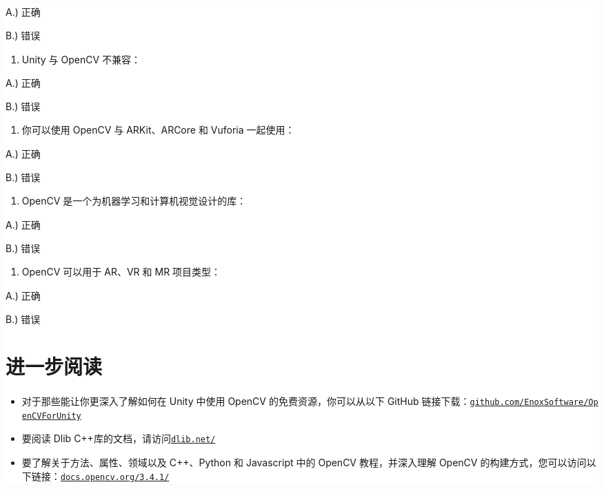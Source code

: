 A.) 正确

B.) 错误

1.  Unity 与 OpenCV 不兼容：

A.) 正确

B.) 错误

1.  你可以使用 OpenCV 与 ARKit、ARCore 和 Vuforia 一起使用：

A.) 正确

B.) 错误

1.  OpenCV 是一个为机器学习和计算机视觉设计的库：

A.) 正确

B.) 错误

1.  OpenCV 可以用于 AR、VR 和 MR 项目类型：

A.) 正确

B.) 错误

# 进一步阅读

+   对于那些能让你更深入了解如何在 Unity 中使用 OpenCV 的免费资源，你可以从以下 GitHub 链接下载：[`github.com/EnoxSoftware/OpenCVForUnity`](https://github.com/EnoxSoftware/OpenCVForUnity)

+   要阅读 Dlib C++库的文档，请访问[`dlib.net/`](http://dlib.net/)

+   要了解关于方法、属性、领域以及 C++、Python 和 Javascript 中的 OpenCV 教程，并深入理解 OpenCV 的构建方式，您可以访问以下链接：[`docs.opencv.org/3.4.1/`](https://docs.opencv.org/3.4.1/)
